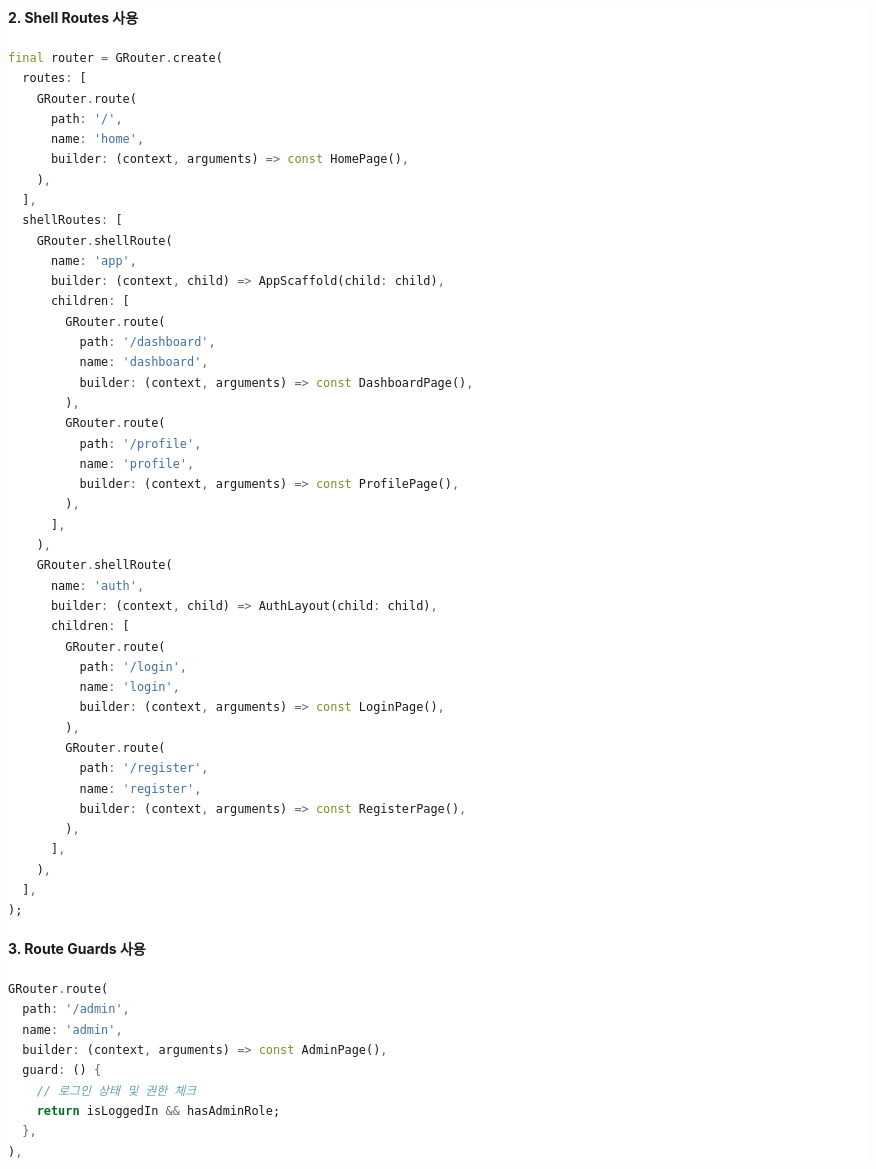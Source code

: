 #### 2. Shell Routes 사용

```dart
final router = GRouter.create(
  routes: [
    GRouter.route(
      path: '/',
      name: 'home',
      builder: (context, arguments) => const HomePage(),
    ),
  ],
  shellRoutes: [
    GRouter.shellRoute(
      name: 'app',
      builder: (context, child) => AppScaffold(child: child),
      children: [
        GRouter.route(
          path: '/dashboard',
          name: 'dashboard',
          builder: (context, arguments) => const DashboardPage(),
        ),
        GRouter.route(
          path: '/profile',
          name: 'profile',
          builder: (context, arguments) => const ProfilePage(),
        ),
      ],
    ),
    GRouter.shellRoute(
      name: 'auth',
      builder: (context, child) => AuthLayout(child: child),
      children: [
        GRouter.route(
          path: '/login',
          name: 'login',
          builder: (context, arguments) => const LoginPage(),
        ),
        GRouter.route(
          path: '/register',
          name: 'register',
          builder: (context, arguments) => const RegisterPage(),
        ),
      ],
    ),
  ],
);
```

#### 3. Route Guards 사용

```dart
GRouter.route(
  path: '/admin',
  name: 'admin',
  builder: (context, arguments) => const AdminPage(),
  guard: () {
    // 로그인 상태 및 권한 체크
    return isLoggedIn && hasAdminRole;
  },
),
```
